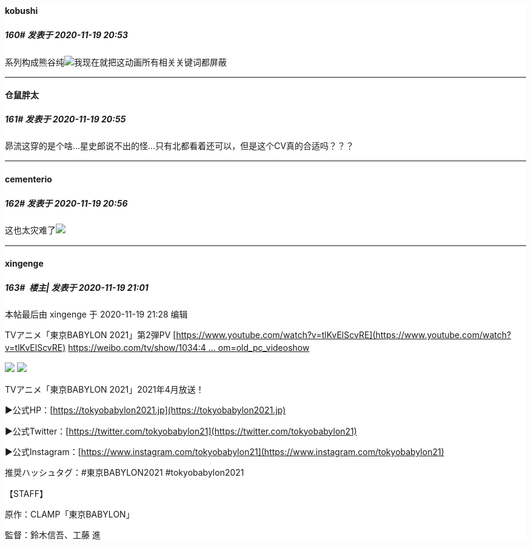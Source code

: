 ####  kobushi  
##### 160#       发表于 2020-11-19 20:53


系列构成熊谷纯<img src="https://static.saraba1st.com/image/smiley/face2017/067.png" referrerpolicy="no-referrer">我现在就把这动画所有相关关键词都屏蔽


-----

####  仓鼠胖太  
##### 161#       发表于 2020-11-19 20:55


昴流这穿的是个啥…星史郎说不出的怪…只有北都看着还可以，但是这个CV真的合适吗？？？


-----

####  cementerio  
##### 162#       发表于 2020-11-19 20:56


这也太灾难了<img src="https://static.saraba1st.com/image/smiley/face2017/067.png" referrerpolicy="no-referrer">


-----

####  xingenge  
##### 163#         楼主| 发表于 2020-11-19 21:01


 本帖最后由 xingenge 于 2020-11-19 21:28 编辑 

TVアニメ「東京BABYLON 2021」第2弾PV
[https://www.youtube.com/watch?v=tlKvElScvRE](https://www.youtube.com/watch?v=tlKvElScvRE)
[https://weibo.com/tv/show/1034:4 ... om=old_pc_videoshow](https://weibo.com/tv/show/1034:4573081021120550?from=old_pc_videoshow)

<img src="https://p.sda1.dev/0/5f323f20c99461c89f34cb489f9cd22a/EnKRYCeVcAEMP82.jpg" referrerpolicy="no-referrer">
<img src="https://p.sda1.dev/0/29b22569af0930ddc8e4875f35d4a4b6/visual_main2_pc.jpg" referrerpolicy="no-referrer">


TVアニメ「東京BABYLON 2021」2021年4月放送！

▶︎公式HP：[https://tokyobabylon2021.jp](https://tokyobabylon2021.jp)

▶︎公式Twitter：[https://twitter.com/tokyobabylon21](https://twitter.com/tokyobabylon21)

▶︎公式Instagram：[https://www.instagram.com/tokyobabylon21](https://www.instagram.com/tokyobabylon21)

推奨ハッシュタグ：#東京BABYLON2021 #tokyobabylon2021


【STAFF】

原作：CLAMP「東京BABYLON」

監督：鈴木信吾、工藤 進
